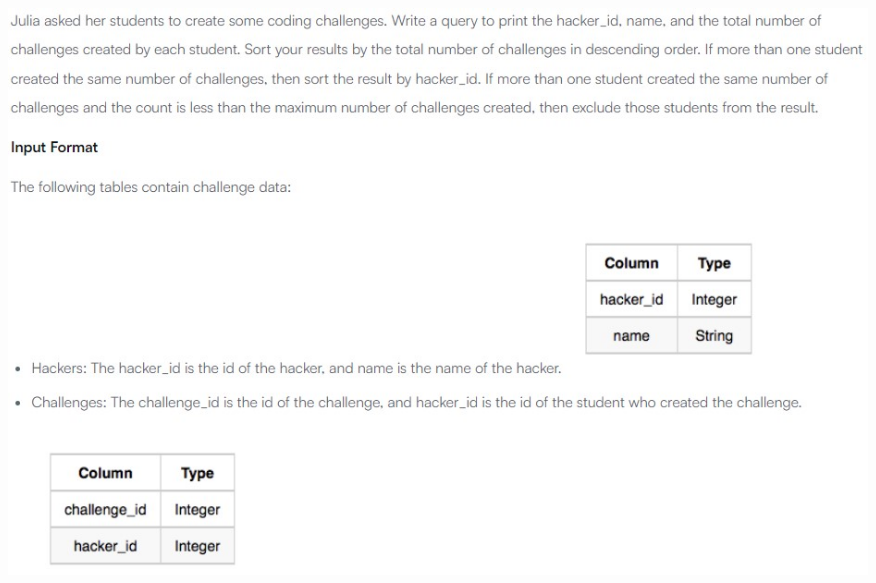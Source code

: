 ![31-challenges(1)](/assets/img/posts/algorithm-problem/hackerrank/prepare-sql/difficulty/medium/31-challenges(1).jpg)